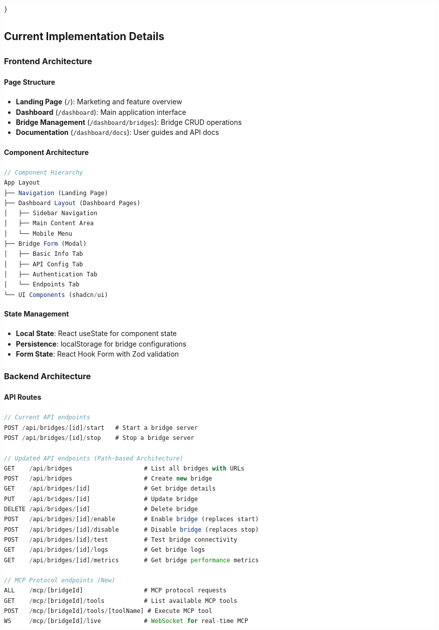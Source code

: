 ```typescript
}
```

## Current Implementation Details

### Frontend Architecture

#### Page Structure

- **Landing Page** (`/`): Marketing and feature overview
- **Dashboard** (`/dashboard`): Main application interface
- **Bridge Management** (`/dashboard/bridges`): Bridge CRUD operations
- **Documentation** (`/dashboard/docs`): User guides and API docs

#### Component Architecture

```typescript
// Component Hierarchy
App Layout
├── Navigation (Landing Page)
├── Dashboard Layout (Dashboard Pages)
│   ├── Sidebar Navigation
│   ├── Main Content Area
│   └── Mobile Menu
├── Bridge Form (Modal)
│   ├── Basic Info Tab
│   ├── API Config Tab
│   ├── Authentication Tab
│   └── Endpoints Tab
└── UI Components (shadcn/ui)
```

#### State Management

- **Local State**: React useState for component state
- **Persistence**: localStorage for bridge configurations
- **Form State**: React Hook Form with Zod validation

### Backend Architecture

#### API Routes

```typescript
// Current API endpoints
POST /api/bridges/[id]/start   # Start a bridge server
POST /api/bridges/[id]/stop    # Stop a bridge server

// Updated API endpoints (Path-based Architecture)
GET    /api/bridges                    # List all bridges with URLs
POST   /api/bridges                    # Create new bridge
GET    /api/bridges/[id]               # Get bridge details
PUT    /api/bridges/[id]               # Update bridge
DELETE /api/bridges/[id]               # Delete bridge
POST   /api/bridges/[id]/enable        # Enable bridge (replaces start)
POST   /api/bridges/[id]/disable       # Disable bridge (replaces stop)
POST   /api/bridges/[id]/test          # Test bridge connectivity
GET    /api/bridges/[id]/logs          # Get bridge logs
GET    /api/bridges/[id]/metrics       # Get bridge performance metrics

// MCP Protocol endpoints (New)
ALL    /mcp/[bridgeId]                 # MCP protocol requests
GET    /mcp/[bridgeId]/tools           # List available MCP tools
POST   /mcp/[bridgeId]/tools/[toolName] # Execute MCP tool
WS     /mcp/[bridgeId]/live            # WebSocket for real-time MCP
```
